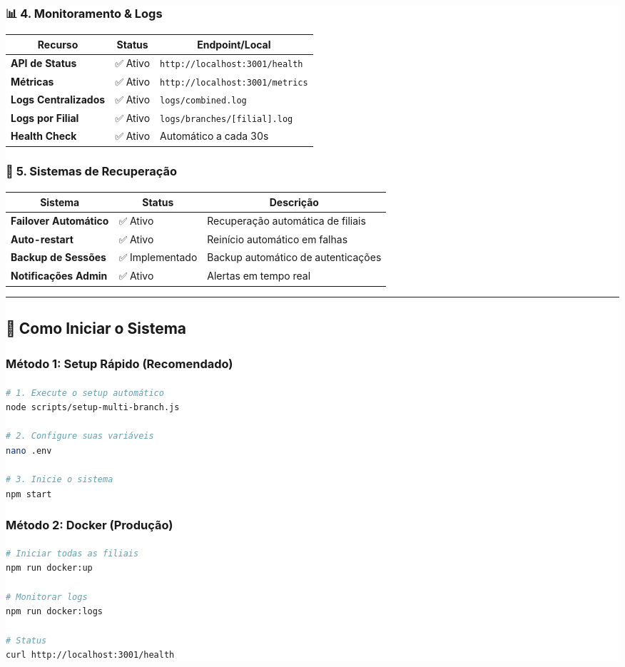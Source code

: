### 📊 **4. Monitoramento & Logs**

| Recurso | Status | Endpoint/Local |
|---------|--------|----------------|
| **API de Status** | ✅ Ativo | `http://localhost:3001/health` |
| **Métricas** | ✅ Ativo | `http://localhost:3001/metrics` |
| **Logs Centralizados** | ✅ Ativo | `logs/combined.log` |
| **Logs por Filial** | ✅ Ativo | `logs/branches/[filial].log` |
| **Health Check** | ✅ Ativo | Automático a cada 30s |

### 🔄 **5. Sistemas de Recuperação**

| Sistema | Status | Descrição |
|---------|--------|-----------|
| **Failover Automático** | ✅ Ativo | Recuperação automática de filiais |
| **Auto-restart** | ✅ Ativo | Reinício automático em falhas |
| **Backup de Sessões** | ✅ Implementado | Backup automático de autenticações |
| **Notificações Admin** | ✅ Ativo | Alertas em tempo real |

---

## 🚀 Como Iniciar o Sistema

### **Método 1: Setup Rápido (Recomendado)**

```bash
# 1. Execute o setup automático
node scripts/setup-multi-branch.js

# 2. Configure suas variáveis
nano .env

# 3. Inicie o sistema
npm start
```

### **Método 2: Docker (Produção)**

```bash
# Iniciar todas as filiais
npm run docker:up

# Monitorar logs
npm run docker:logs

# Status
curl http://localhost:3001/health
```
